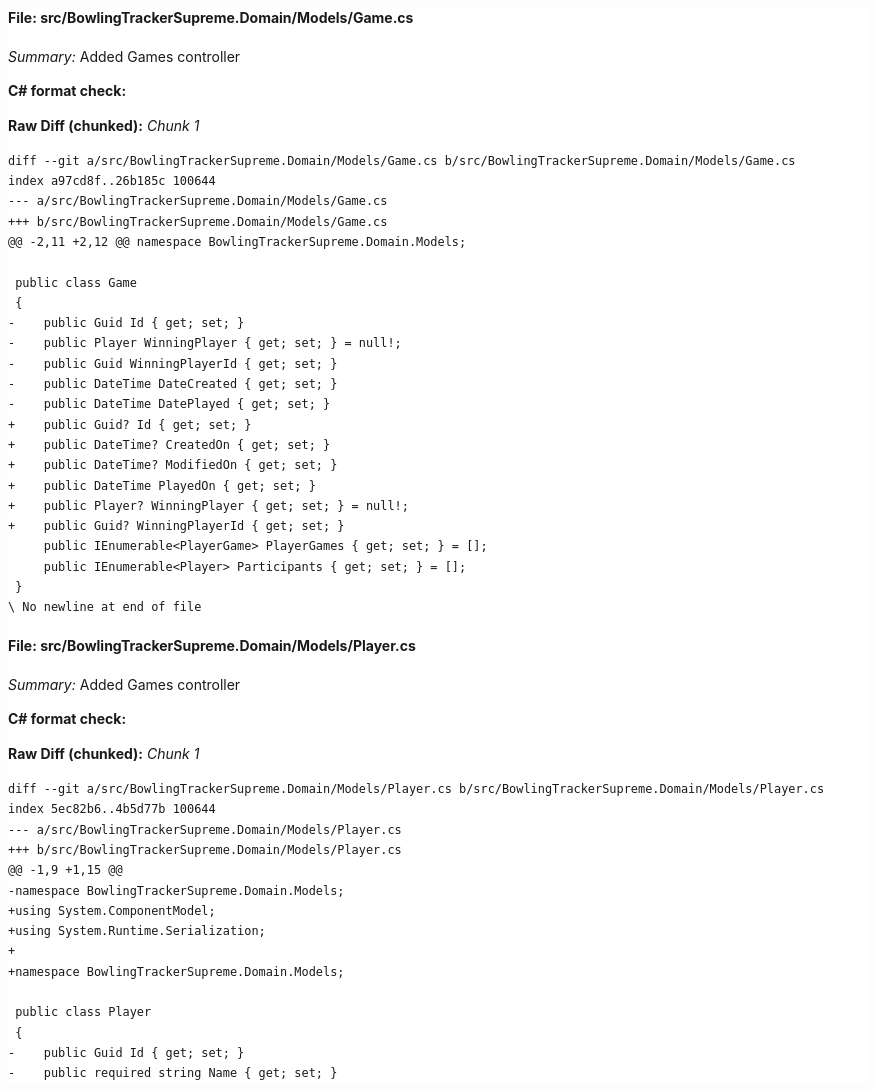 ```

```

#### File: src/BowlingTrackerSupreme.Domain/Models/Game.cs
*Summary:* Added Games controller

**C# format check:**
```
```
**Raw Diff (chunked):**
_Chunk 1_
```
diff --git a/src/BowlingTrackerSupreme.Domain/Models/Game.cs b/src/BowlingTrackerSupreme.Domain/Models/Game.cs
index a97cd8f..26b185c 100644
--- a/src/BowlingTrackerSupreme.Domain/Models/Game.cs
+++ b/src/BowlingTrackerSupreme.Domain/Models/Game.cs
@@ -2,11 +2,12 @@ namespace BowlingTrackerSupreme.Domain.Models;
 
 public class Game
 {
-    public Guid Id { get; set; }
-    public Player WinningPlayer { get; set; } = null!;
-    public Guid WinningPlayerId { get; set; }
-    public DateTime DateCreated { get; set; }
-    public DateTime DatePlayed { get; set; }
+    public Guid? Id { get; set; }
+    public DateTime? CreatedOn { get; set; }
+    public DateTime? ModifiedOn { get; set; }
+    public DateTime PlayedOn { get; set; }
+    public Player? WinningPlayer { get; set; } = null!;
+    public Guid? WinningPlayerId { get; set; }
     public IEnumerable<PlayerGame> PlayerGames { get; set; } = [];
     public IEnumerable<Player> Participants { get; set; } = [];
 }
\ No newline at end of file

```

#### File: src/BowlingTrackerSupreme.Domain/Models/Player.cs
*Summary:* Added Games controller

**C# format check:**
```
```
**Raw Diff (chunked):**
_Chunk 1_
```
diff --git a/src/BowlingTrackerSupreme.Domain/Models/Player.cs b/src/BowlingTrackerSupreme.Domain/Models/Player.cs
index 5ec82b6..4b5d77b 100644
--- a/src/BowlingTrackerSupreme.Domain/Models/Player.cs
+++ b/src/BowlingTrackerSupreme.Domain/Models/Player.cs
@@ -1,9 +1,15 @@
-﻿namespace BowlingTrackerSupreme.Domain.Models;
+﻿using System.ComponentModel;
+using System.Runtime.Serialization;
+
+namespace BowlingTrackerSupreme.Domain.Models;
 
 public class Player
 {
-    public Guid Id { get; set; }
-    public required string Name { get; set; }
```